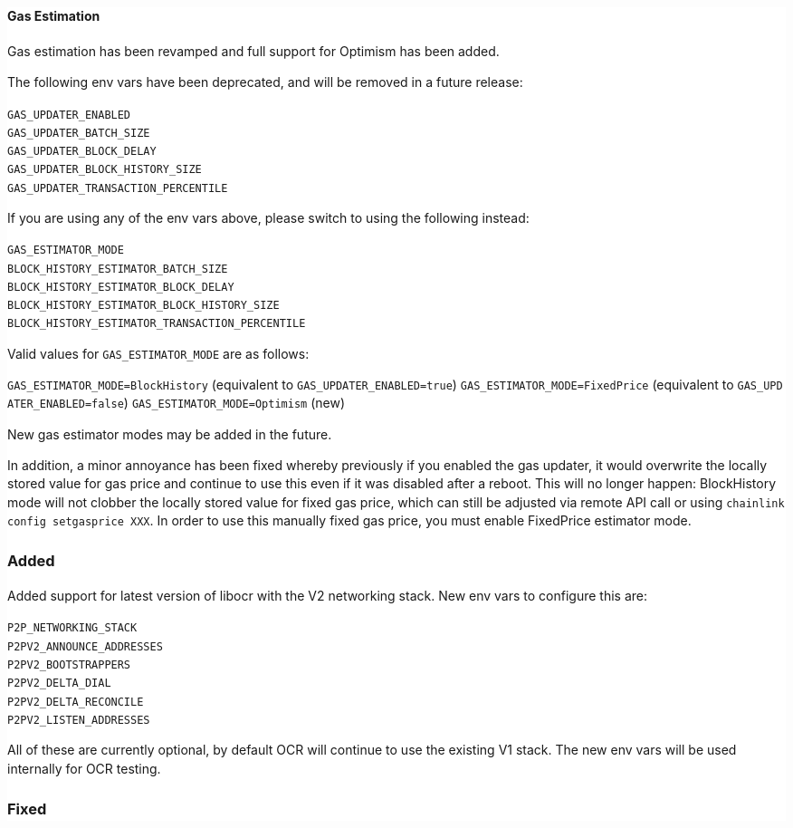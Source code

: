 #### Gas Estimation

Gas estimation has been revamped and full support for Optimism has been added.

The following env vars have been deprecated, and will be removed in a future release:

```
GAS_UPDATER_ENABLED
GAS_UPDATER_BATCH_SIZE
GAS_UPDATER_BLOCK_DELAY
GAS_UPDATER_BLOCK_HISTORY_SIZE
GAS_UPDATER_TRANSACTION_PERCENTILE
```

If you are using any of the env vars above, please switch to using the following instead:

```
GAS_ESTIMATOR_MODE
BLOCK_HISTORY_ESTIMATOR_BATCH_SIZE
BLOCK_HISTORY_ESTIMATOR_BLOCK_DELAY
BLOCK_HISTORY_ESTIMATOR_BLOCK_HISTORY_SIZE
BLOCK_HISTORY_ESTIMATOR_TRANSACTION_PERCENTILE
```

Valid values for `GAS_ESTIMATOR_MODE` are as follows:

`GAS_ESTIMATOR_MODE=BlockHistory` (equivalent to `GAS_UPDATER_ENABLED=true`)
`GAS_ESTIMATOR_MODE=FixedPrice` (equivalent to `GAS_UPDATER_ENABLED=false`)
`GAS_ESTIMATOR_MODE=Optimism` (new)

New gas estimator modes may be added in the future.

In addition, a minor annoyance has been fixed whereby previously if you enabled the gas updater, it would overwrite the locally stored value for gas price and continue to use this even if it was disabled after a reboot. This will no longer happen: BlockHistory mode will not clobber the locally stored value for fixed gas price, which can still be adjusted via remote API call or using `chainlink config setgasprice XXX`. In order to use this manually fixed gas price, you must enable FixedPrice estimator mode.

### Added

Added support for latest version of libocr with the V2 networking stack. New env vars to configure this are:

```
P2P_NETWORKING_STACK
P2PV2_ANNOUNCE_ADDRESSES
P2PV2_BOOTSTRAPPERS
P2PV2_DELTA_DIAL
P2PV2_DELTA_RECONCILE
P2PV2_LISTEN_ADDRESSES
```

All of these are currently optional, by default OCR will continue to use the existing V1 stack. The new env vars will be used internally for OCR testing.

### Fixed
